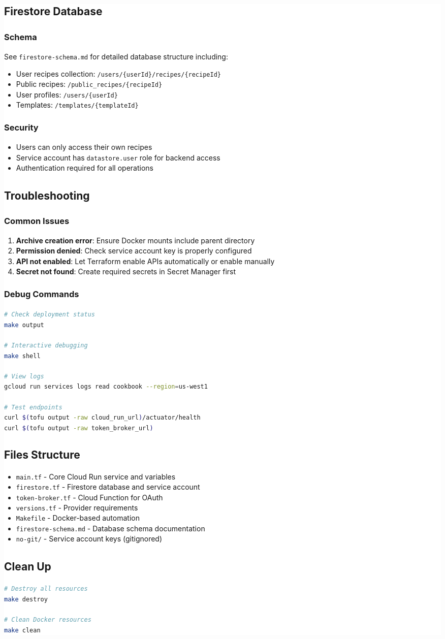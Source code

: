 ## Firestore Database

### Schema
See `firestore-schema.md` for detailed database structure including:
- User recipes collection: `/users/{userId}/recipes/{recipeId}`
- Public recipes: `/public_recipes/{recipeId}`
- User profiles: `/users/{userId}`
- Templates: `/templates/{templateId}`

### Security
- Users can only access their own recipes
- Service account has `datastore.user` role for backend access
- Authentication required for all operations

## Troubleshooting

### Common Issues

1. **Archive creation error**: Ensure Docker mounts include parent directory
2. **Permission denied**: Check service account key is properly configured
3. **API not enabled**: Let Terraform enable APIs automatically or enable manually
4. **Secret not found**: Create required secrets in Secret Manager first

### Debug Commands

```bash
# Check deployment status
make output

# Interactive debugging
make shell

# View logs
gcloud run services logs read cookbook --region=us-west1

# Test endpoints
curl $(tofu output -raw cloud_run_url)/actuator/health
curl $(tofu output -raw token_broker_url)
```

## Files Structure

- `main.tf` - Core Cloud Run service and variables
- `firestore.tf` - Firestore database and service account
- `token-broker.tf` - Cloud Function for OAuth
- `versions.tf` - Provider requirements  
- `Makefile` - Docker-based automation
- `firestore-schema.md` - Database schema documentation
- `no-git/` - Service account keys (gitignored)

## Clean Up

```bash
# Destroy all resources
make destroy

# Clean Docker resources
make clean
```